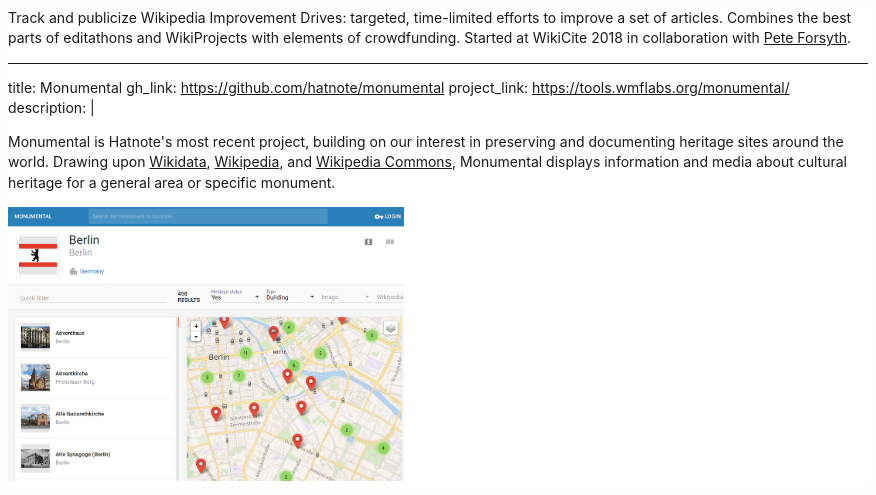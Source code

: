   Track and publicize Wikipedia Improvement Drives: targeted,
  time-limited efforts to improve a set of articles. Combines the best
  parts of editathons and WikiProjects with elements of
  crowdfunding. Started at WikiCite 2018 in collaboration with
  [Pete Forsyth](https://twitter.com/peteforsyth).

---
title: Monumental
gh_link: https://github.com/hatnote/monumental
project_link: https://tools.wmflabs.org/monumental/
description: |

  Monumental is Hatnote's most recent project, building on our interest in
  preserving and documenting heritage sites around the world. Drawing
  upon [Wikidata][wikidata], [Wikipedia][wp_org], and
  [Wikipedia Commons][wp_commons], Monumental displays information and
  media about cultural heritage for a general area or specific
  monument.

  <img width="46%" title="Monumental's area view" src="/uploads/hatnote/monumental_map.png">

[en_wp]: https://en.wikipedia.org
[mediawiki]: https://en.wikipedia.org/wiki/MediaWiki
[hatnote]: http://blog.hatnote.com/
[stephen_twitter]: https://twitter.com/sklaporte
[hatnote_twitter]: https://twitter.com/hatnotable
[hatnote_tumblr]: http://blog.hatnote.com
[wp_zero]: https://wikimediafoundation.org/wiki/Wikipedia_Zero
[vised]: https://www.mediawiki.org/wiki/VisualEditor
[alpha]: http://alpha.hatnote.com
[hn_gh]: https://github.com/hatnote
[stephen_gh]: https://github.com/slaporte
  [wikidata]: https://wikidata.org/
  [wp_org]: https://wikipedia.org/
  [wp_commons]: https://commons.wikipedia.org/
  [ncsu_l2w]: https://www.youtube.com/watch?v=gZKkIsWJOt8
  [eventstreams_api]: https://wikitech.wikimedia.org/wiki/EventStreams
  [dw_360]: https://vimeo.com/208084520
  [eventstreams_blog]: https://blog.wikimedia.org/2017/03/20/eventstreams/
  [wlm]: https://en.wikipedia.org/wiki/Wiki_Loves_Monuments
  [wlm_guiness]: http://www.guinnessworldrecords.com/world-records/largest-photography-competition/
  [wlm_montage_blog]: https://blog.wikimedia.org/2016/12/22/montage-platform-wiki-loves-monuments/
  [top]: http://top.hatnote.com
  [rss]: http://top.hatnote.com/about.html#feeds
  [wp_ifttt]: https://ifttt.com/wikipedia
  [ifttt_wp]: https://en.wikipedia.org/wiki/IFTTT
  [wp_ifttt_guide]: http://blog.hatnote.com/post/124069724187/wikipedia-and-ifttt-a-technical-guide
  [wp_ifttt_tw_bot]: http://blog.hatnote.com/post/124917412833/build-your-own-topic-bot
  [ifttt_gh]: https://github.com/slaporte/ifttt
  [wss]: http://tools.wmflabs.org/hashtags/
  [hashtags_batch_gh]: https://github.com/hatnote/hashtags
  [hashtag_trigger]: https://ifttt.com/channels/wikipedia/triggers/1023086349-new-edit-with-hashtag
  [weeklypedia]: http://weekly.hatnote.com
  [weeklypedia_data]: https://github.com/hatnote/weeklypedia-history/
  [cronfed]: http://sedimental.org/open_source_projects.html#cronfed
  [boltman]: http://bryanoltman.com/
  [l2w_ios]: https://itunes.apple.com/us/app/listen-to-wikipedia/id832934300
  [l2w_native]: https://github.com/hatnote/l2w-native
  [kivy]: http://kivy.org/
  [see_also_wp]: https://en.wikipedia.org/wiki/Wikipedia#See_also
  [see_also]: http://seealso.org/
  [chert]: http://sedimental.org/open_source_projects.html#chert
  [rcmap]: #recent_changes_map
  [l2w]: #listen_to_wikipedia
  [l2w]: http://listen.hatnote.com/
  [l2w_blog]: http://blog.hatnote.com/post/56856315107/listen-to-wikipedia
  [l2w_twitter]: https://twitter.com/search?q=listen.hatnote.com
  [kantar]: http://blog.hatnote.com/post/67722486090/beholden-information-is-beautiful
  [wikimon]: https://github.com/hatnote/wikimon/
  [wikimon_stream]: http://alpha.hatnote.com/wikimon-test/index.html
  [wikimon]: https://github.com/hatnote/wikimon/
  [wikimon_stream]: http://alpha.hatnote.com/wikimon-test/index.html
  [adrianne]: https://en.wikipedia.org/wiki/Adrianne_Wadewitz
  [adrianne_rip]: http://www.nytimes.com/2014/04/20/business/media/adrianne-wadewitz-37-wikipedia-editor-and-academic-dies.html?_r=0
  [^1]: We were young! It was 2012!
  [mars_planet]: https://en.wikipedia.org/wiki/Mars_%28planet%29
  [mars_myth]: https://en.wikipedia.org/wiki/Mars_%28mythology%29
  [mars_candy]: https://en.wikipedia.org/wiki/Mars_%28chocolate_bar%29
  [mars_dab]: https://en.wikipedia.org/wiki/Mars_%28disambiguation%29
  [maker_faire]: https://en.wikipedia.org/wiki/Maker_Faire
  [maker_faire_photos]: https://www.flickr.com/photos/slaporte/albums/72157629891589994
  [hackathon]: https://www.mediawiki.org/wiki/San_Francisco_Hackathon_January_2012
  [mars]: https://en.wikipedia.org/wiki/Multivariate_adaptive_regression_splines
[stephen]: https://twitter.com/sklaporte
[mahmoud]: https://twitter.com/mhashemi
[yarl]: https://commons.wikimedia.org/wiki/User:Yarl
[yuvi]: https://twitter.com/yuvipanda
[ori]: https://github.com/atdt
[boltman]: http://bryanoltman.com/
[mjc]: https://twitter.com/archgame
[ken]: http://kensamonte.tumblr.com/
[sarah]: http://info.sarahnahm.com/
[mark]: https://github.com/markrwilliams/
[dario]: https://twitter.com/readermeter
[moiz]: http://moiz.ca/